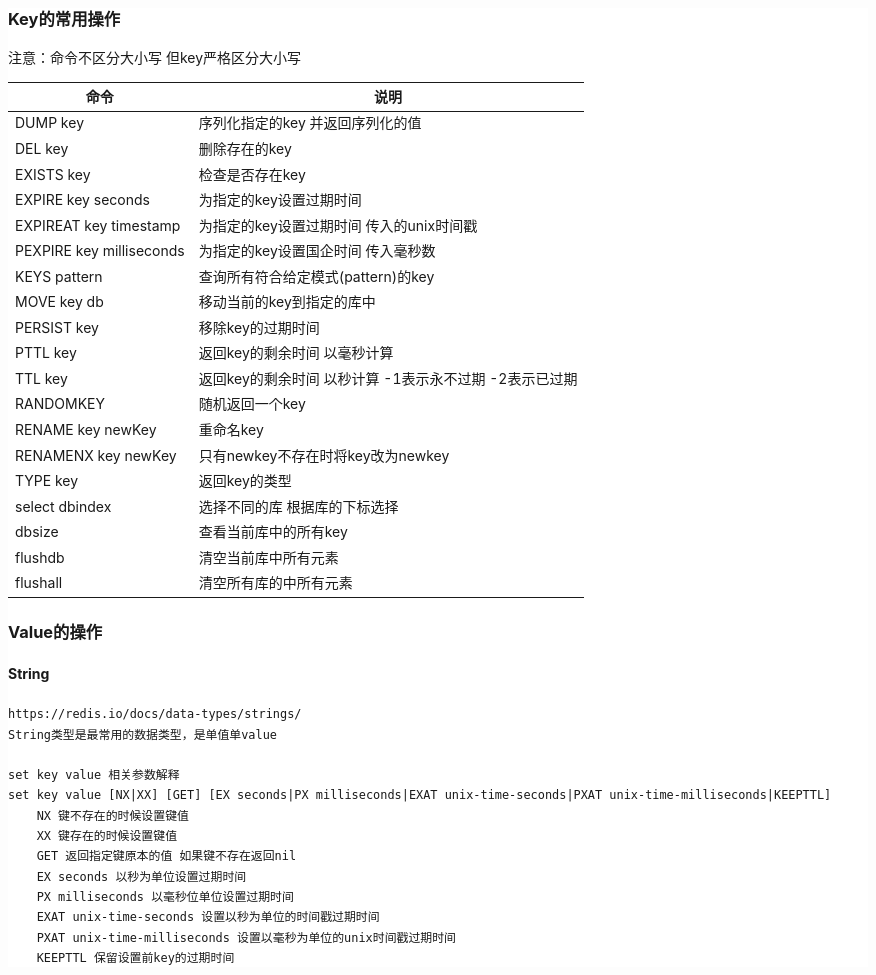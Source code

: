 

### Key的常用操作

注意：命令不区分大小写 但key严格区分大小写

| 命令                     | 说明                                                   |
| ------------------------ | ------------------------------------------------------ |
| DUMP key                 | 序列化指定的key 并返回序列化的值                       |
| DEL key                  | 删除存在的key                                          |
| EXISTS key               | 检查是否存在key                                        |
| EXPIRE key seconds       | 为指定的key设置过期时间                                |
| EXPIREAT key timestamp   | 为指定的key设置过期时间 传入的unix时间戳               |
| PEXPIRE key milliseconds | 为指定的key设置国企时间 传入毫秒数                     |
| KEYS pattern             | 查询所有符合给定模式(pattern)的key                     |
| MOVE key db              | 移动当前的key到指定的库中                              |
| PERSIST key              | 移除key的过期时间                                      |
| PTTL key                 | 返回key的剩余时间 以毫秒计算                           |
| TTL key                  | 返回key的剩余时间 以秒计算 -1表示永不过期 -2表示已过期 |
| RANDOMKEY                | 随机返回一个key                                        |
| RENAME key newKey        | 重命名key                                              |
| RENAMENX key newKey      | 只有newkey不存在时将key改为newkey                      |
| TYPE key                 | 返回key的类型                                          |
| select dbindex           | 选择不同的库 根据库的下标选择                          |
| dbsize                   | 查看当前库中的所有key                                  |
| flushdb                  | 清空当前库中所有元素                                   |
| flushall                 | 清空所有库的中所有元素                                 |

### Value的操作

#### String

```
https://redis.io/docs/data-types/strings/
String类型是最常用的数据类型，是单值单value

set key value 相关参数解释
set key value [NX|XX] [GET] [EX seconds|PX milliseconds|EXAT unix-time-seconds|PXAT unix-time-milliseconds|KEEPTTL]
	NX 键不存在的时候设置键值
	XX 键存在的时候设置键值
	GET 返回指定键原本的值 如果键不存在返回nil
	EX seconds 以秒为单位设置过期时间
	PX milliseconds 以毫秒位单位设置过期时间
	EXAT unix-time-seconds 设置以秒为单位的时间戳过期时间
	PXAT unix-time-milliseconds 设置以毫秒为单位的unix时间戳过期时间
	KEEPTTL 保留设置前key的过期时间
```
